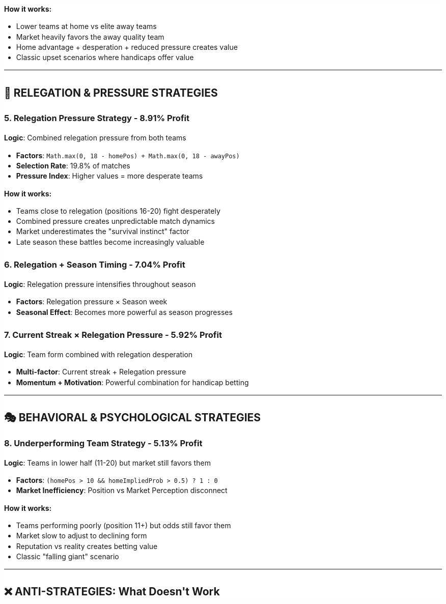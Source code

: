 **How it works:**
- Lower teams at home vs elite away teams
- Market heavily favors the away quality team
- Home advantage + desperation + reduced pressure creates value
- Classic upset scenarios where handicaps offer value

---

## 💪 **RELEGATION & PRESSURE STRATEGIES**

### 5. **Relegation Pressure Strategy** - 8.91% Profit
**Logic**: Combined relegation pressure from both teams
- **Factors**: `Math.max(0, 18 - homePos) + Math.max(0, 18 - awayPos)`
- **Selection Rate**: 19.8% of matches
- **Pressure Index**: Higher values = more desperate teams

**How it works:**
- Teams close to relegation (positions 16-20) fight desperately
- Combined pressure creates unpredictable match dynamics
- Market underestimates the "survival instinct" factor
- Late season these battles become increasingly valuable

### 6. **Relegation + Season Timing** - 7.04% Profit
**Logic**: Relegation pressure intensifies throughout season
- **Factors**: Relegation pressure × Season week
- **Seasonal Effect**: Becomes more powerful as season progresses

### 7. **Current Streak × Relegation Pressure** - 5.92% Profit
**Logic**: Team form combined with relegation desperation
- **Multi-factor**: Current streak + Relegation pressure
- **Momentum + Motivation**: Powerful combination for handicap betting

---

## 🎭 **BEHAVIORAL & PSYCHOLOGICAL STRATEGIES**

### 8. **Underperforming Team Strategy** - 5.13% Profit
**Logic**: Teams in lower half (11-20) but market still favors them
- **Factors**: `(homePos > 10 && homeImpliedProb > 0.5) ? 1 : 0`
- **Market Inefficiency**: Position vs Market Perception disconnect

**How it works:**
- Teams performing poorly (position 11+) but odds still favor them
- Market slow to adjust to declining form
- Reputation vs reality creates betting value
- Classic "falling giant" scenario

---

## ❌ **ANTI-STRATEGIES: What Doesn't Work**
